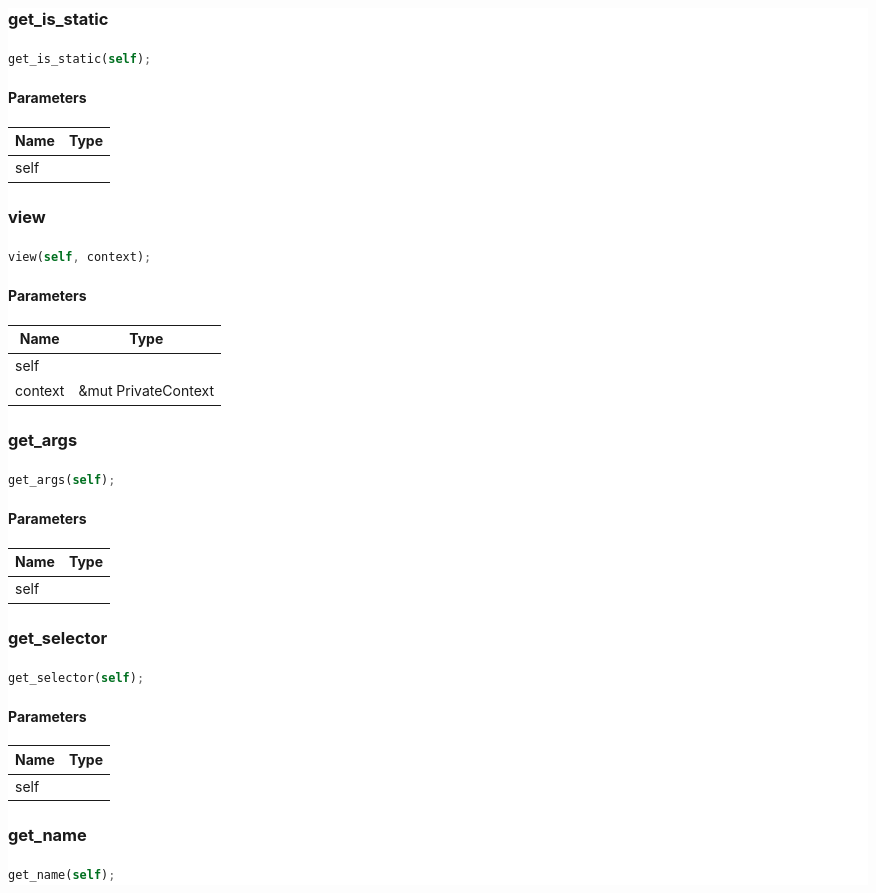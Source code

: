 ### get_is_static

```rust
get_is_static(self);
```

#### Parameters
| Name | Type |
| --- | --- |
| self |  |

### view

```rust
view(self, context);
```

#### Parameters
| Name | Type |
| --- | --- |
| self |  |
| context | &mut PrivateContext |

### get_args

```rust
get_args(self);
```

#### Parameters
| Name | Type |
| --- | --- |
| self |  |

### get_selector

```rust
get_selector(self);
```

#### Parameters
| Name | Type |
| --- | --- |
| self |  |

### get_name

```rust
get_name(self);
```
